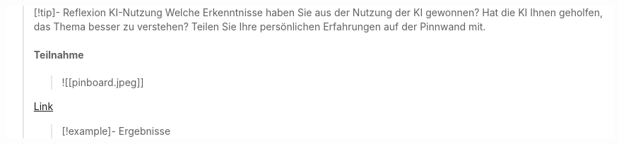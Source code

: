 >[!tip]- Reflexion KI-Nutzung
>Welche Erkenntnisse haben Sie aus der Nutzung der KI gewonnen? Hat die KI Ihnen geholfen, das Thema besser zu verstehen? Teilen Sie Ihre persönlichen Erfahrungen auf der Pinnwand mit. 
>#### Teilnahme
>>![[pinboard.jpeg]]
>
>[Link](https://pinboard.streamlit.app)
>>[!example]- Ergebnisse
>>
>><iframe width="100%" height="600" src="https://pinerge.streamlit.app/?embed=true" allowfullscreen allow="geolocation *; autoplay; encrypted-media"></iframe>
